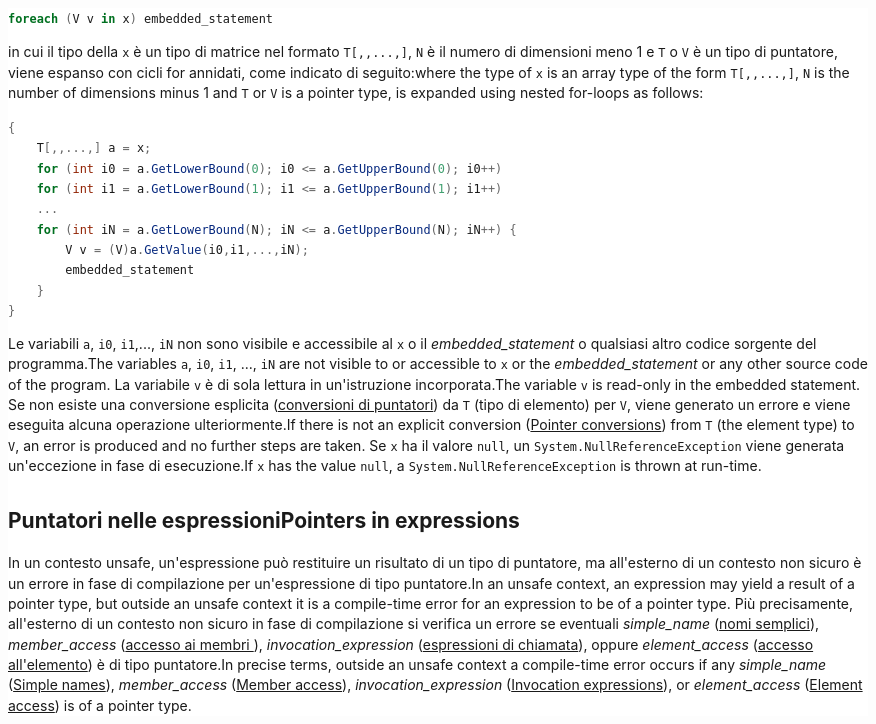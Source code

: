 ```csharp
foreach (V v in x) embedded_statement
```

<span data-ttu-id="a0e9b-236">in cui il tipo della `x` è un tipo di matrice nel formato `T[,,...,]`, `N` è il numero di dimensioni meno 1 e `T` o `V` è un tipo di puntatore, viene espanso con cicli for annidati, come indicato di seguito:</span><span class="sxs-lookup"><span data-stu-id="a0e9b-236">where the type of `x` is an array type of the form `T[,,...,]`, `N` is the number of dimensions minus 1 and `T` or `V` is a pointer type, is expanded using nested for-loops as follows:</span></span>

```csharp
{
    T[,,...,] a = x;
    for (int i0 = a.GetLowerBound(0); i0 <= a.GetUpperBound(0); i0++)
    for (int i1 = a.GetLowerBound(1); i1 <= a.GetUpperBound(1); i1++)
    ...
    for (int iN = a.GetLowerBound(N); iN <= a.GetUpperBound(N); iN++) {
        V v = (V)a.GetValue(i0,i1,...,iN);
        embedded_statement
    }
}
```

<span data-ttu-id="a0e9b-237">Le variabili `a`, `i0`, `i1`,..., `iN` non sono visibile e accessibile al `x` o il *embedded_statement* o qualsiasi altro codice sorgente del programma.</span><span class="sxs-lookup"><span data-stu-id="a0e9b-237">The variables `a`, `i0`, `i1`, ..., `iN` are not visible to or accessible to `x` or the *embedded_statement* or any other source code of the program.</span></span> <span data-ttu-id="a0e9b-238">La variabile `v` è di sola lettura in un'istruzione incorporata.</span><span class="sxs-lookup"><span data-stu-id="a0e9b-238">The variable `v` is read-only in the embedded statement.</span></span> <span data-ttu-id="a0e9b-239">Se non esiste una conversione esplicita ([conversioni di puntatori](unsafe-code.md#pointer-conversions)) da `T` (tipo di elemento) per `V`, viene generato un errore e viene eseguita alcuna operazione ulteriormente.</span><span class="sxs-lookup"><span data-stu-id="a0e9b-239">If there is not an explicit conversion ([Pointer conversions](unsafe-code.md#pointer-conversions)) from `T` (the element type) to `V`, an error is produced and no further steps are taken.</span></span> <span data-ttu-id="a0e9b-240">Se `x` ha il valore `null`, un `System.NullReferenceException` viene generata un'eccezione in fase di esecuzione.</span><span class="sxs-lookup"><span data-stu-id="a0e9b-240">If `x` has the value `null`, a `System.NullReferenceException` is thrown at run-time.</span></span>

## <a name="pointers-in-expressions"></a><span data-ttu-id="a0e9b-241">Puntatori nelle espressioni</span><span class="sxs-lookup"><span data-stu-id="a0e9b-241">Pointers in expressions</span></span>

<span data-ttu-id="a0e9b-242">In un contesto unsafe, un'espressione può restituire un risultato di un tipo di puntatore, ma all'esterno di un contesto non sicuro è un errore in fase di compilazione per un'espressione di tipo puntatore.</span><span class="sxs-lookup"><span data-stu-id="a0e9b-242">In an unsafe context, an expression may yield a result of a pointer type, but outside an unsafe context it is a compile-time error for an expression to be of a pointer type.</span></span> <span data-ttu-id="a0e9b-243">Più precisamente, all'esterno di un contesto non sicuro in fase di compilazione si verifica un errore se eventuali *simple_name* ([nomi semplici](expressions.md#simple-names)), *member_access* ([accesso ai membri ](expressions.md#member-access)), *invocation_expression* ([espressioni di chiamata](expressions.md#invocation-expressions)), oppure *element_access* ([accesso all'elemento](expressions.md#element-access)) è di tipo puntatore.</span><span class="sxs-lookup"><span data-stu-id="a0e9b-243">In precise terms, outside an unsafe context a compile-time error occurs if any *simple_name* ([Simple names](expressions.md#simple-names)), *member_access* ([Member access](expressions.md#member-access)), *invocation_expression* ([Invocation expressions](expressions.md#invocation-expressions)), or *element_access* ([Element access](expressions.md#element-access)) is of a pointer type.</span></span>
